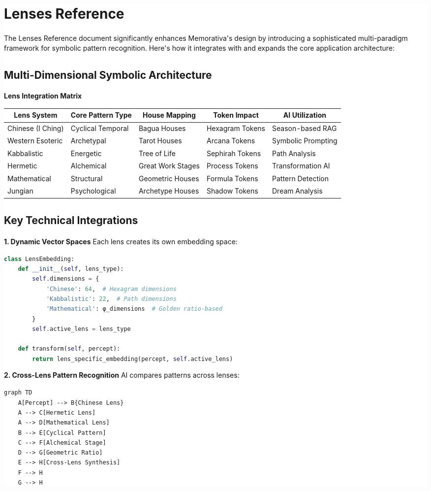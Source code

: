 # Lenses Reference

The Lenses Reference document significantly enhances Memorativa's design by introducing a sophisticated multi-paradigm framework for symbolic pattern recognition. Here's how it integrates with and expands the core application architecture:

## Multi-Dimensional Symbolic Architecture

**Lens Integration Matrix**

| Lens System | Core Pattern Type | House Mapping | Token Impact | AI Utilization |
|-------------|-------------------|---------------|--------------|-----------------|
| Chinese (I Ching) | Cyclical Temporal | Bagua Houses | Hexagram Tokens | Season-based RAG |
| Western Esoteric | Archetypal | Tarot Houses | Arcana Tokens | Symbolic Prompting |
| Kabbalistic | Energetic | Tree of Life | Sephirah Tokens | Path Analysis |
| Hermetic | Alchemical | Great Work Stages | Process Tokens | Transformation AI |
| Mathematical | Structural | Geometric Houses | Formula Tokens | Pattern Detection |
| Jungian | Psychological | Archetype Houses | Shadow Tokens | Dream Analysis |

## Key Technical Integrations

**1. Dynamic Vector Spaces**
Each lens creates its own embedding space:
```python
class LensEmbedding:
    def __init__(self, lens_type):
        self.dimensions = {
            'Chinese': 64,  # Hexagram dimensions
            'Kabbalistic': 22,  # Path dimensions
            'Mathematical': φ_dimensions  # Golden ratio-based
        }
        self.active_lens = lens_type
        
    def transform(self, percept):
        return lens_specific_embedding(percept, self.active_lens)
```

**2. Cross-Lens Pattern Recognition**
AI compares patterns across lenses:
```mermaid
graph TD
    A[Percept] --> B{Chinese Lens}
    A --> C[Hermetic Lens]
    A --> D[Mathematical Lens]
    B --> E[Cyclical Pattern]
    C --> F[Alchemical Stage]
    D --> G[Geometric Ratio]
    E --> H[Cross-Lens Synthesis]
    F --> H
    G --> H
```
